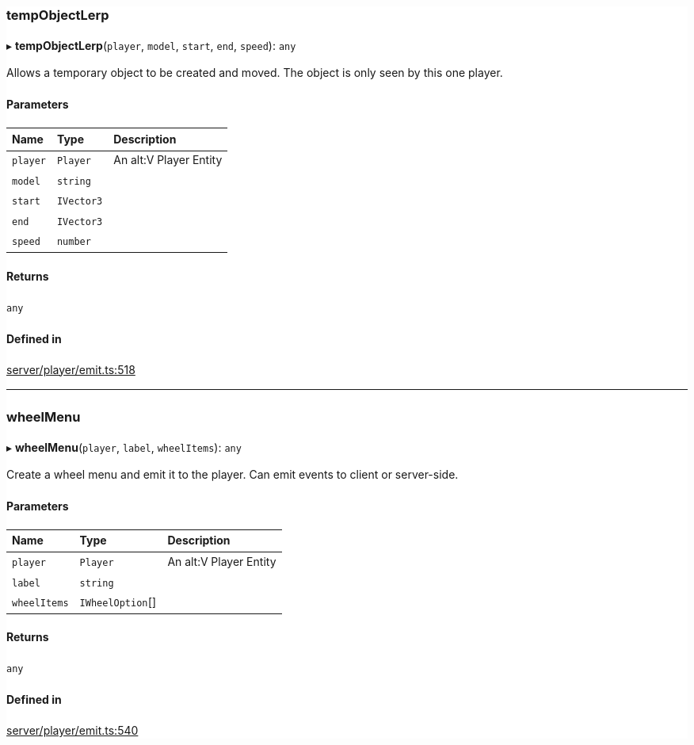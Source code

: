 ### tempObjectLerp

▸ **tempObjectLerp**(`player`, `model`, `start`, `end`, `speed`): `any`

Allows a temporary object to be created and moved.
The object is only seen by this one player.

#### Parameters

| Name | Type | Description |
| :------ | :------ | :------ |
| `player` | `Player` | An alt:V Player Entity |
| `model` | `string` |  |
| `start` | `IVector3` |  |
| `end` | `IVector3` |  |
| `speed` | `number` |  |

#### Returns

`any`

#### Defined in

[server/player/emit.ts:518](https://github.com/Stuyk/altv-athena/blob/9c488f0/src/core/server/player/emit.ts#L518)

___

### wheelMenu

▸ **wheelMenu**(`player`, `label`, `wheelItems`): `any`

Create a wheel menu and emit  it to the player.
Can emit events to client or server-side.

#### Parameters

| Name | Type | Description |
| :------ | :------ | :------ |
| `player` | `Player` | An alt:V Player Entity |
| `label` | `string` |  |
| `wheelItems` | `IWheelOption`[] |  |

#### Returns

`any`

#### Defined in

[server/player/emit.ts:540](https://github.com/Stuyk/altv-athena/blob/9c488f0/src/core/server/player/emit.ts#L540)
